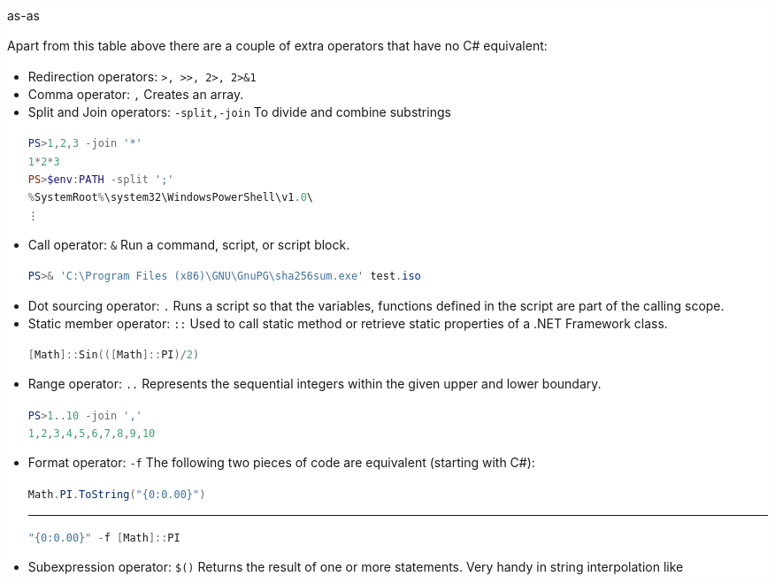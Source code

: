 <tr><td>as</td><td>-as</td><td></td></tr>
</tbody>
</table>
</div>

Apart from this table above there are a couple of extra operators that
have no C# equivalent:

- Redirection operators:
  `>, >>, 2>, 2>&1`
- Comma operator: `,`
  Creates an array.
- Split and Join operators: `-split,-join`
  To divide and combine substrings
    ~~~ ps1
    PS>1,2,3 -join '*'
    1*2*3
    PS>$env:PATH -split ';'
    %SystemRoot%\system32\WindowsPowerShell\v1.0\
    ⋮ 
    ~~~
- Call operator: `&`
  Run a command, script, or script block.
    ~~~ ps1
    PS>& 'C:\Program Files (x86)\GNU\GnuPG\sha256sum.exe' test.iso
    ~~~
- Dot sourcing operator: `.`
  Runs a script so that the variables, functions defined in the script
  are part of the calling scope.
- Static member operator: `::`
  Used to call static method or retrieve
  static properties of a .NET Framework class.
    ~~~ ps1
    [Math]::Sin(([Math]::PI)/2)
    ~~~
- Range operator: `..`
  Represents the sequential integers within the given
  upper and lower boundary.
    ~~~ ps1
    PS>1..10 -join ','
    1,2,3,4,5,6,7,8,9,10
    ~~~
- Format operator: `-f`
  The following two pieces of code are equivalent (starting with C#):
    ~~~ cs
    Math.PI.ToString("{0:0.00}")
    ~~~
    ****
    ~~~ ps1
    "{0:0.00}" -f [Math]::PI
    ~~~
- Subexpression operator: `$()`
  Returns the result of one or more statements.
  Very handy in string interpolation like
    ~~~ ps1


[0]: /2011-06-19/ps4.netdevs-0-what-and-why/ "PS for .NET devs part 0: PowerShell what is it and why should I care?"
[1]: http://technet.microsoft.com/en-us/scriptcenter/dd742419 "Scripting with Windows PowerShell"
[2]: /2011-06-22-ps4.netdev-1-getting-started-with-powershell/ "PS for .NET devs part 1: Getting started with PowerShell"
[3]: http://blogs.msdn.com/b/powershell/archive/2011/04/16/powershell-language-now-licensed-under-the-community-promise.aspx "Powershell Language specification announcement"
[4]: http://www.microsoft.com/download/en/details.aspx?id=9706 "Windows PowerShell Language Specification Version 2.0"
[12]: /tags/ps4.netdevs.html
[trap]: http://technet.microsoft.com/en-us/library/dd347548.aspx "About Trap"
[tryc]: http://technet.microsoft.com/en-us/library/dd315350.aspx "About Try, Catch, Finally"
[help]: http://technet.microsoft.com/en-us/library/dd819489.aspx "About Comment Based Help"
[switch]: http://technet.microsoft.com/en-us/library/dd347715.aspx "About Switch"
[throw]: http://technet.microsoft.com/en-us/library/dd819510.aspx "About Throw"
[perl]: http://www.perl.org "The Perl Programming Language"
[die]: http://perldoc.perl.org/functions/die.html "The Perl die Function"
[break]: http://technet.microsoft.com/en-us/library/dd315285.aspx "About Break"
[continue]: http://technet.microsoft.com/en-us/library/dd347559.aspx "About Continue"
[msb]: http://msdn.microsoft.com/en-us/library/wea2sca5.aspx "MSBuild"
[new]: http://technet.microsoft.com/en-us/library/dd315334.aspx "New-Object"
[cmdl]: http://msdn.microsoft.com/en-EN/library/ms714395(v=VS.85).aspx "Cmdlet overview"
[so]: http://stackoverflow.com "StackOverflow"
[tag]: http://stackoverflow.com/questions/1145312/ "StackOverflow question about type accelerators"
[ienum]: http://msdn.microsoft.com/en-us/library/system.collections.ienumerator.aspx "IEnumerator interface"
[cur]: http://msdn.microsoft.com/en-us/library/system.collections.ienumerator.current.aspx "Current property"
[sumpic]: GetSumOfSquaresSample.png "Get-SumOfSquares example interaction"
[af]: http://technet.microsoft.com/en-us/library/dd315326.aspx "About Functions Advanced"
[awk]: http://en.wikipedia.org/wiki/AWK "The Awk programming language"
[awkbeg]: http://www.gnu.org/s/gawk/manual/gawk.html#BEGIN_002fEND "GNU Awk Begin End syntax"
[fe]: http://technet.microsoft.com/en-us/library/dd347733.aspx "About Foreach"
[feo]: http://technet.microsoft.com/en-us/library/dd347608.aspx "ForEach-Object"
[av]: http://technet.microsoft.com/en-us/library/dd347675.aspx "About Automatic Variables"